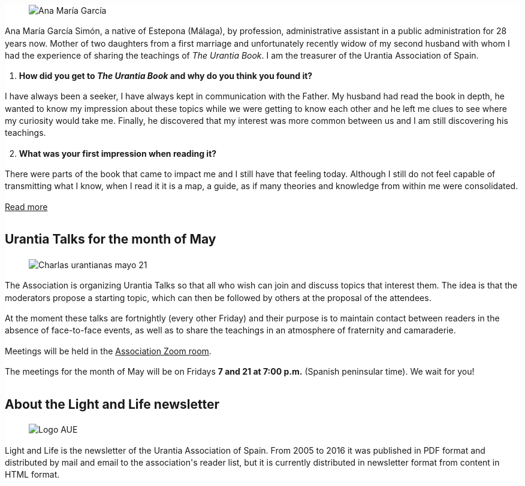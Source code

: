 <figure id="Figure_12" class="image urantiapedia image-style-align-left">
<img src="/image/article/Luz_y_Vida/LyV_2021_05/Ana-Maria-Garcia.jpg" alt="Ana María García" width="200">
</figure>

Ana María García Simón, a native of Estepona (Málaga), by profession, administrative assistant in a public administration for 28 years now. Mother of two daughters from a first marriage and unfortunately recently widow of my second husband with whom I had the experience of sharing the teachings of _The Urantia Book_. I am the treasurer of the Urantia Association of Spain.

1. **How did you get to _The Urantia Book_ and why do you think you found it?**

I have always been a seeker, I have always kept in communication with the Father. My husband had read the book in depth, he wanted to know my impression about these topics while we were getting to know each other and he left me clues to see where my curiosity would take me. Finally, he discovered that my interest was more common between us and I am still discovering his teachings.

2. **What was your first impression when reading it?**

There were parts of the book that came to impact me and I still have that feeling today. Although I still do not feel capable of transmitting what I know, when I read it it is a map, a guide, as if many theories and knowledge from within me were consolidated.

[Read more](/en/article/Luz_y_Vida/Cuestionario_Urantiano_Ana_Maria_Garcia)
<br style="clear:both" />

## Urantia Talks for the month of May

<figure id="Figure_13" class="image urantiapedia image-style-align-left">
<img src="/image/article/Luz_y_Vida/LyV_2021_05/Charlas-urantianas-mayo-21.jpg" alt="Charlas urantianas mayo 21" width="200">
</figure>

The Association is organizing Urantia Talks so that all who wish can join and discuss topics that interest them. The idea is that the moderators propose a starting topic, which can then be followed by others at the proposal of the attendees.

At the moment these talks are fortnightly (every other Friday) and their purpose is to maintain contact between readers in the absence of face-to-face events, as well as to share the teachings in an atmosphere of fraternity and camaraderie.

Meetings will be held in the [Association Zoom room](https://zoom.us/j/362798144).

The meetings for the month of May will be on Fridays **7 and 21 at 7:00 p.m.** (Spanish peninsular time). We wait for you!
<br style="clear:both" />

## About the Light and Life newsletter

<figure id="Figure_14" class="image urantiapedia">
<img src="/image/article/Luz_y_Vida/Spain-logo.png" alt="Logo AUE">
</figure>

Light and Life is the newsletter of the Urantia Association of Spain. From 2005 to 2016 it was published in PDF format and distributed by mail and email to the association's reader list, but it is currently distributed in newsletter format from content in HTML format.
